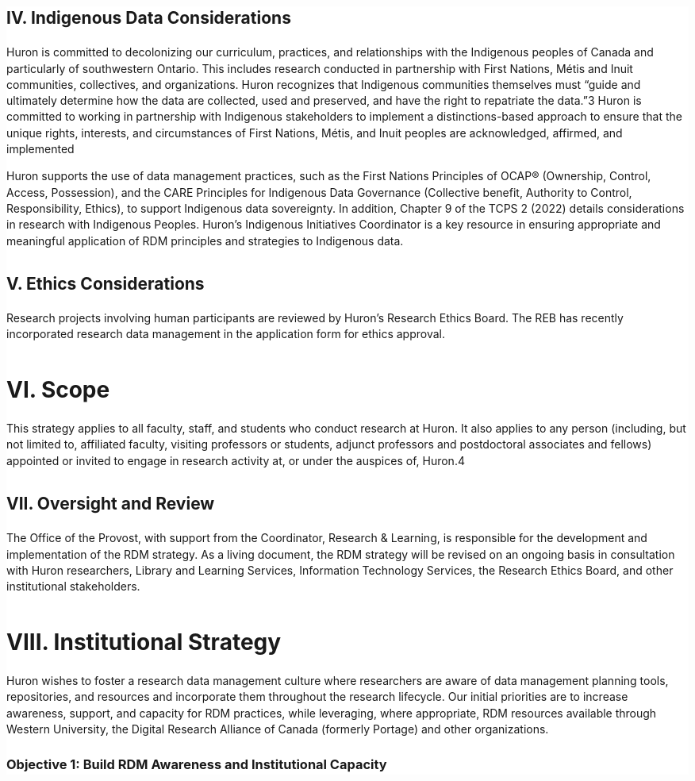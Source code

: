 ## IV.   Indigenous Data Considerations  

Huron is committed to decolonizing our curriculum, practices, and relationships with the Indigenous peoples of Canada and particularly of southwestern Ontario. This includes research conducted in partnership with First Nations, Métis and Inuit communities, collectives, and organizations. Huron recognizes that Indigenous communities themselves must “guide and ultimately determine how the data are collected, used and preserved, and have the right to repatriate the data.”3 Huron is committed to working in partnership with Indigenous stakeholders to implement a distinctions-based approach to ensure that the unique rights, interests, and circumstances of First Nations, Métis, and Inuit peoples are acknowledged, affirmed, and implemented  

Huron supports the use of data management practices, such as the First Nations Principles of OCAP® (Ownership, Control, Access, Possession), and the CARE Principles for Indigenous Data Governance (Collective benefit, Authority to Control, Responsibility, Ethics), to support Indigenous data sovereignty. In addition, Chapter 9 of the TCPS 2 (2022) details considerations in research with Indigenous Peoples. Huron’s Indigenous Initiatives Coordinator is a key resource in ensuring appropriate and meaningful application of RDM principles and strategies to Indigenous data.  

## V.   Ethics Considerations  

Research projects involving human participants are reviewed by Huron’s Research Ethics Board. The REB has recently incorporated research data management in the application form for ethics approval.  

# VI.  Scope  

This strategy applies to all faculty, staff, and students who conduct research at Huron. It also applies to any person (including, but not limited to, affiliated faculty, visiting professors or students, adjunct professors and postdoctoral associates and fellows) appointed or invited to engage in research activity at, or under the auspices of, Huron.4  

## VII.  Oversight and Review  

The Office of the Provost, with support from the Coordinator, Research & Learning, is responsible for the development and implementation of the RDM strategy. As a living document, the RDM strategy will be revised on an ongoing basis in consultation with Huron researchers, Library and Learning Services, Information Technology Services, the Research Ethics Board, and other institutional stakeholders.  

# VIII.   Institutional Strategy  

Huron wishes to foster a research data management culture where researchers are aware of data management planning tools, repositories, and resources and incorporate them throughout the research lifecycle. Our initial priorities are to increase awareness, support, and capacity for RDM practices, while leveraging, where appropriate, RDM resources available through Western University, the Digital Research Alliance of Canada (formerly Portage) and other organizations.  

### Objective 1: Build RDM Awareness and Institutional Capacity  
